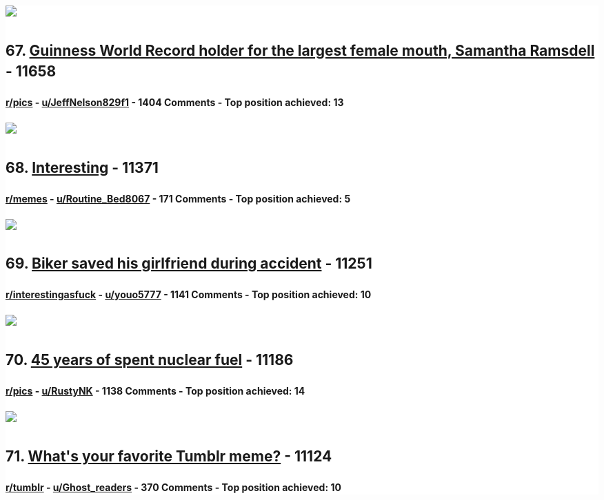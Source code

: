 <a href="https://i.redd.it/tq4hrfwrp2tc1.jpeg"><img src="https://b.thumbs.redditmedia.com/MIDYntONEFIm_SRzvAk_oGEzyvq-iVtsV_8_R6L_ZYU.jpg"></img></a>

## 67. [Guinness World Record holder for the largest female mouth, Samantha Ramsdell](http://reddit.com/r/pics/comments/1by1s9u/guinness_world_record_holder_for_the_largest/) - 11658
#### [r/pics](http://reddit.com/r/pics) - [u/JeffNelson829f1](http://reddit.com/u/JeffNelson829f1) - 1404 Comments - Top position achieved: 13

<a href="https://i.redd.it/s0rr4zbcg1tc1.jpeg"><img src="https://b.thumbs.redditmedia.com/Lz-t2-fzAZQGtzAoDHj3coLoYMxw53YYT5OFvW3WD0w.jpg"></img></a>

## 68. [Interesting](http://reddit.com/r/memes/comments/1by390v/interesting/) - 11371
#### [r/memes](http://reddit.com/r/memes) - [u/Routine_Bed8067](http://reddit.com/u/Routine_Bed8067) - 171 Comments - Top position achieved: 5

<a href="https://i.redd.it/vt248kiwv1tc1.jpeg"><img src="https://a.thumbs.redditmedia.com/MDbaa2VTfwUNJ9Nnas4HahLqzXV7sRFXrWfnwIw6HC8.jpg"></img></a>

## 69. [Biker saved his girlfriend during accident](http://reddit.com/r/interestingasfuck/comments/1byi68w/biker_saved_his_girlfriend_during_accident/) - 11251
#### [r/interestingasfuck](http://reddit.com/r/interestingasfuck) - [u/youo5777](http://reddit.com/u/youo5777) - 1141 Comments - Top position achieved: 10

<a href="https://v.redd.it/b6e9zxod15tc1"><img src="https://external-preview.redd.it/cjJleTNjbGQxNXRjMZV3NjN7v6vEBm1LEHohqE_ltOW_erdLh_DmCSPnPaoi.png?width=140&amp;height=90&amp;crop=140:90,smart&amp;format=jpg&amp;v=enabled&amp;lthumb=true&amp;s=593d5244276a0faebf9b9e06edb60b2fe33cdb1c"></img></a>

## 70. [45 years of spent nuclear fuel](http://reddit.com/r/pics/comments/1bxudp8/45_years_of_spent_nuclear_fuel/) - 11186
#### [r/pics](http://reddit.com/r/pics) - [u/RustyNK](http://reddit.com/u/RustyNK) - 1138 Comments - Top position achieved: 14

<a href="https://i.redd.it/xe07uuho7zsc1.jpeg"><img src="https://a.thumbs.redditmedia.com/d5eFzSGJzh-2wMzva0AApFEOj-JKpVmyizWK9Yi7lr4.jpg"></img></a>

## 71. [What's your favorite Tumblr meme?](http://reddit.com/r/tumblr/comments/1by9eip/whats_your_favorite_tumblr_meme/) - 11124
#### [r/tumblr](http://reddit.com/r/tumblr) - [u/Ghost_readers](http://reddit.com/u/Ghost_readers) - 370 Comments - Top position achieved: 10

